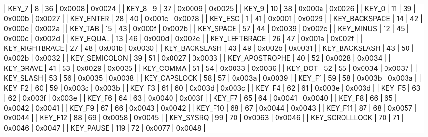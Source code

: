 | KEY_7 | 8 | 36 | 0x0008 | 0x0024 |
| KEY_8 | 9 | 37 | 0x0009 | 0x0025 |
| KEY_9 | 10 | 38 | 0x000a | 0x0026 |
| KEY_0 | 11 | 39 | 0x000b | 0x0027 |
| KEY_ENTER | 28 | 40 | 0x001c | 0x0028 |
| KEY_ESC | 1 | 41 | 0x0001 | 0x0029 |
| KEY_BACKSPACE | 14 | 42 | 0x000e | 0x002a |
| KEY_TAB | 15 | 43 | 0x000f | 0x002b |
| KEY_SPACE | 57 | 44 | 0x0039 | 0x002c |
| KEY_MINUS | 12 | 45 | 0x000c | 0x002d |
| KEY_EQUAL | 13 | 46 | 0x000d | 0x002e |
| KEY_LEFTBRACE | 26 | 47 | 0x001a | 0x002f |
| KEY_RIGHTBRACE | 27 | 48 | 0x001b | 0x0030 |
| KEY_BACKSLASH | 43 | 49 | 0x002b | 0x0031 |
| KEY_BACKSLASH | 43 | 50 | 0x002b | 0x0032 |
| KEY_SEMICOLON | 39 | 51 | 0x0027 | 0x0033 |
| KEY_APOSTROPHE | 40 | 52 | 0x0028 | 0x0034 |
| KEY_GRAVE | 41 | 53 | 0x0029 | 0x0035 |
| KEY_COMMA | 51 | 54 | 0x0033 | 0x0036 |
| KEY_DOT | 52 | 55 | 0x0034 | 0x0037 |
| KEY_SLASH | 53 | 56 | 0x0035 | 0x0038 |
| KEY_CAPSLOCK | 58 | 57 | 0x003a | 0x0039 |
| KEY_F1 | 59 | 58 | 0x003b | 0x003a |
| KEY_F2 | 60 | 59 | 0x003c | 0x003b |
| KEY_F3 | 61 | 60 | 0x003d | 0x003c |
| KEY_F4 | 62 | 61 | 0x003e | 0x003d |
| KEY_F5 | 63 | 62 | 0x003f | 0x003e |
| KEY_F6 | 64 | 63 | 0x0040 | 0x003f |
| KEY_F7 | 65 | 64 | 0x0041 | 0x0040 |
| KEY_F8 | 66 | 65 | 0x0042 | 0x0041 |
| KEY_F9 | 67 | 66 | 0x0043 | 0x0042 |
| KEY_F10 | 68 | 67 | 0x0044 | 0x0043 |
| KEY_F11 | 87 | 68 | 0x0057 | 0x0044 |
| KEY_F12 | 88 | 69 | 0x0058 | 0x0045 |
| KEY_SYSRQ | 99 | 70 | 0x0063 | 0x0046 |
| KEY_SCROLLLOCK | 70 | 71 | 0x0046 | 0x0047 |
| KEY_PAUSE | 119 | 72 | 0x0077 | 0x0048 |